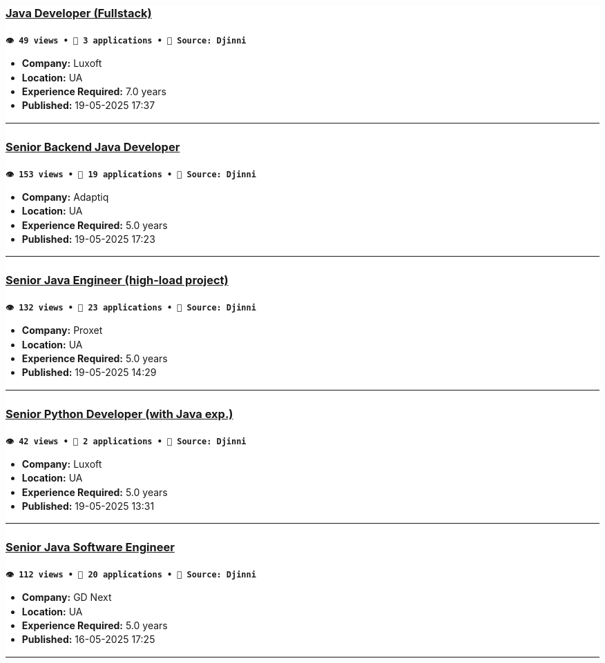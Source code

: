 
### [Java Developer (Fullstack)](https://djinni.co/jobs/738244-java-developer-fullstack-/)

**``👁️ 49 views • 📩 3 applications • 📡 Source: Djinni``**
- **Company:** Luxoft
- **Location:** UA
- **Experience Required:** 7.0 years
- **Published:** 19-05-2025 17:37

---

### [Senior Backend Java Developer](https://djinni.co/jobs/717801-senior-backend-java-developer/)

**``👁️ 153 views • 📩 19 applications • 📡 Source: Djinni``**
- **Company:** Adaptiq
- **Location:** UA
- **Experience Required:** 5.0 years
- **Published:** 19-05-2025 17:23

---

### [Senior Java Engineer (high-load project)](https://djinni.co/jobs/639677-senior-java-engineer-high-load-project-/)

**``👁️ 132 views • 📩 23 applications • 📡 Source: Djinni``**
- **Company:** Proxet
- **Location:** UA
- **Experience Required:** 5.0 years
- **Published:** 19-05-2025 14:29

---

### [Senior Python Developer (with Java exp.)](https://djinni.co/jobs/738085-senior-python-developer-with-java-exp-/)

**``👁️ 42 views • 📩 2 applications • 📡 Source: Djinni``**
- **Company:** Luxoft
- **Location:** UA
- **Experience Required:** 5.0 years
- **Published:** 19-05-2025 13:31

---

### [Senior Java Software Engineer](https://djinni.co/jobs/737834-senior-java-software-engineer/)

**``👁️ 112 views • 📩 20 applications • 📡 Source: Djinni``**
- **Company:** GD Next
- **Location:** UA
- **Experience Required:** 5.0 years
- **Published:** 16-05-2025 17:25

---